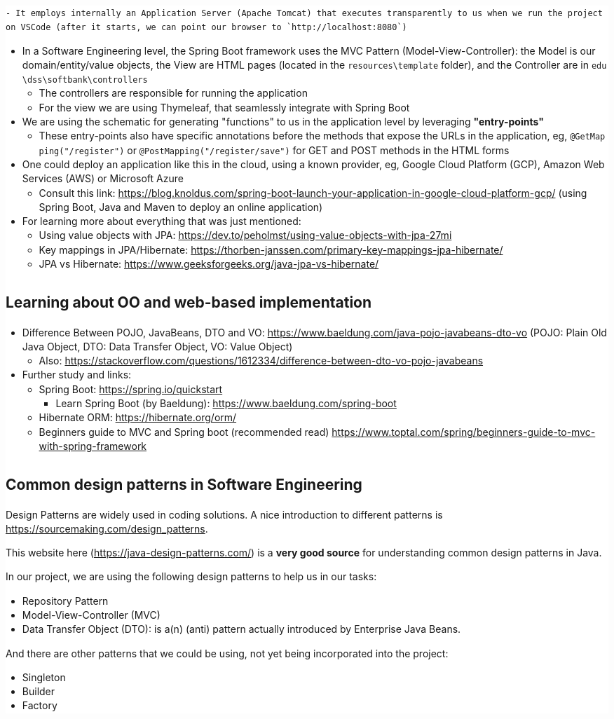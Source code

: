     - It employs internally an Application Server (Apache Tomcat) that executes transparently to us when we run the project on VSCode (after it starts, we can point our browser to `http://localhost:8080`)
- In a Software Engineering level, the Spring Boot framework uses the MVC Pattern (Model-View-Controller): the Model is our domain/entity/value objects, the View are HTML pages (located in the `resources\template` folder), and the Controller are in `edu\dss\softbank\controllers`
    - The controllers are responsible for running the application
    - For the view we are using Thymeleaf, that seamlessly integrate with Spring Boot
- We are using the schematic for generating "functions" to us in the application level by leveraging **"entry-points"**
    - These entry-points also have specific annotations before the methods that expose the URLs in the application, eg, `@GetMapping("/register")` or `@PostMapping("/register/save")` for GET and POST methods in the HTML forms
- One could deploy an application like this in the cloud, using a known provider, eg, Google Cloud Platform (GCP), Amazon Web Services (AWS) or Microsoft Azure
    - Consult this link: https://blog.knoldus.com/spring-boot-launch-your-application-in-google-cloud-platform-gcp/ (using Spring Boot, Java and Maven to deploy an online application)
-  For learning more about everything that was just mentioned:
    - Using value objects with JPA: https://dev.to/peholmst/using-value-objects-with-jpa-27mi
    - Key mappings in JPA/Hibernate: https://thorben-janssen.com/primary-key-mappings-jpa-hibernate/
    - JPA vs Hibernate: https://www.geeksforgeeks.org/java-jpa-vs-hibernate/

## Learning about OO and web-based implementation

- Difference Between POJO, JavaBeans, DTO and VO: https://www.baeldung.com/java-pojo-javabeans-dto-vo (POJO: Plain Old Java Object, DTO: Data Transfer Object, VO: Value Object)
    - Also: https://stackoverflow.com/questions/1612334/difference-between-dto-vo-pojo-javabeans
- Further study and links:
    - Spring Boot: https://spring.io/quickstart
        - Learn Spring Boot (by Baeldung): https://www.baeldung.com/spring-boot
    - Hibernate ORM: https://hibernate.org/orm/
    - Beginners guide to MVC and Spring boot (recommended read) https://www.toptal.com/spring/beginners-guide-to-mvc-with-spring-framework

## Common design patterns in Software Engineering

Design Patterns are widely used in coding solutions. A nice introduction to different patterns is https://sourcemaking.com/design_patterns.

This website here (https://java-design-patterns.com/) is a **very good source** for understanding common design patterns in Java.

In our project, we are using the following design patterns to help us in our tasks:
- Repository Pattern
- Model-View-Controller (MVC)
- Data Transfer Object (DTO): is a(n) (anti) pattern actually introduced by Enterprise Java Beans.

And there are other patterns that we could be using, not yet being incorporated into the project:
- Singleton
- Builder
- Factory
